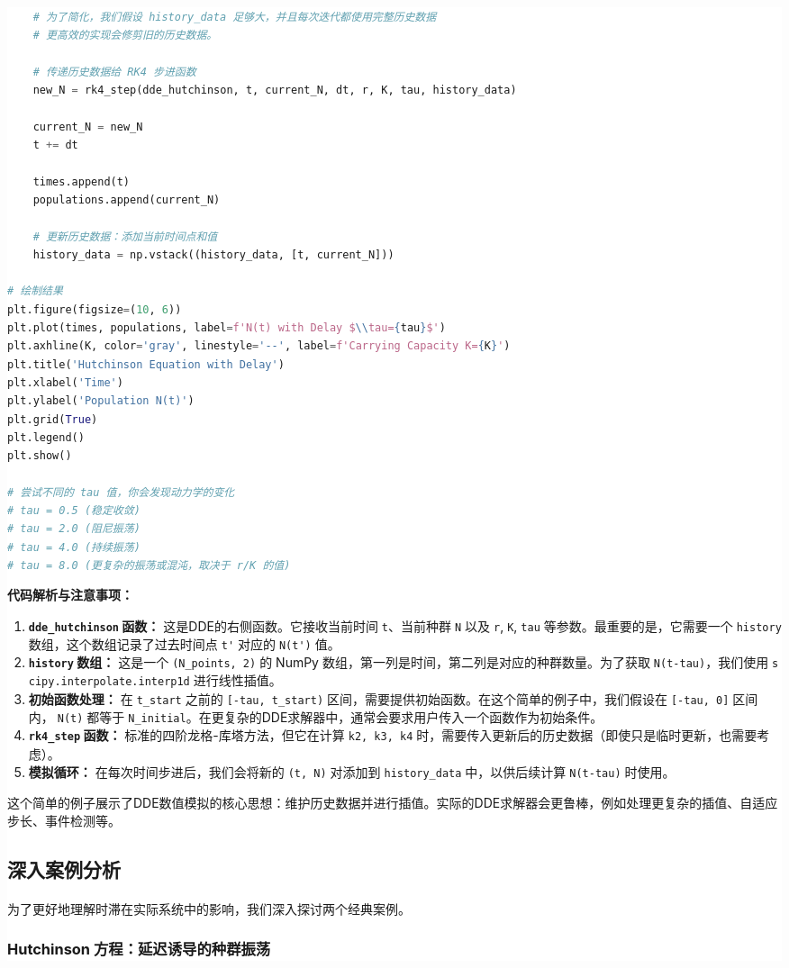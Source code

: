 ```python
    # 为了简化，我们假设 history_data 足够大，并且每次迭代都使用完整历史数据
    # 更高效的实现会修剪旧的历史数据。
    
    # 传递历史数据给 RK4 步进函数
    new_N = rk4_step(dde_hutchinson, t, current_N, dt, r, K, tau, history_data)
    
    current_N = new_N
    t += dt
    
    times.append(t)
    populations.append(current_N)
    
    # 更新历史数据：添加当前时间点和值
    history_data = np.vstack((history_data, [t, current_N]))

# 绘制结果
plt.figure(figsize=(10, 6))
plt.plot(times, populations, label=f'N(t) with Delay $\\tau={tau}$')
plt.axhline(K, color='gray', linestyle='--', label=f'Carrying Capacity K={K}')
plt.title('Hutchinson Equation with Delay')
plt.xlabel('Time')
plt.ylabel('Population N(t)')
plt.grid(True)
plt.legend()
plt.show()

# 尝试不同的 tau 值，你会发现动力学的变化
# tau = 0.5 (稳定收敛)
# tau = 2.0 (阻尼振荡)
# tau = 4.0 (持续振荡)
# tau = 8.0 (更复杂的振荡或混沌，取决于 r/K 的值)
```

**代码解析与注意事项：**

1.  **`dde_hutchinson` 函数：** 这是DDE的右侧函数。它接收当前时间 `t`、当前种群 `N` 以及 `r`, `K`, `tau` 等参数。最重要的是，它需要一个 `history` 数组，这个数组记录了过去时间点 `t'` 对应的 `N(t')` 值。
2.  **`history` 数组：** 这是一个 `(N_points, 2)` 的 NumPy 数组，第一列是时间，第二列是对应的种群数量。为了获取 `N(t-tau)`，我们使用 `scipy.interpolate.interp1d` 进行线性插值。
3.  **初始函数处理：** 在 `t_start` 之前的 `[-tau, t_start)` 区间，需要提供初始函数。在这个简单的例子中，我们假设在 `[-tau, 0]` 区间内， `N(t)` 都等于 `N_initial`。在更复杂的DDE求解器中，通常会要求用户传入一个函数作为初始条件。
4.  **`rk4_step` 函数：** 标准的四阶龙格-库塔方法，但它在计算 `k2, k3, k4` 时，需要传入更新后的历史数据（即使只是临时更新，也需要考虑）。
5.  **模拟循环：** 在每次时间步进后，我们会将新的 `(t, N)` 对添加到 `history_data` 中，以供后续计算 `N(t-tau)` 时使用。

这个简单的例子展示了DDE数值模拟的核心思想：维护历史数据并进行插值。实际的DDE求解器会更鲁棒，例如处理更复杂的插值、自适应步长、事件检测等。

## 深入案例分析

为了更好地理解时滞在实际系统中的影响，我们深入探讨两个经典案例。

### Hutchinson 方程：延迟诱导的种群振荡
